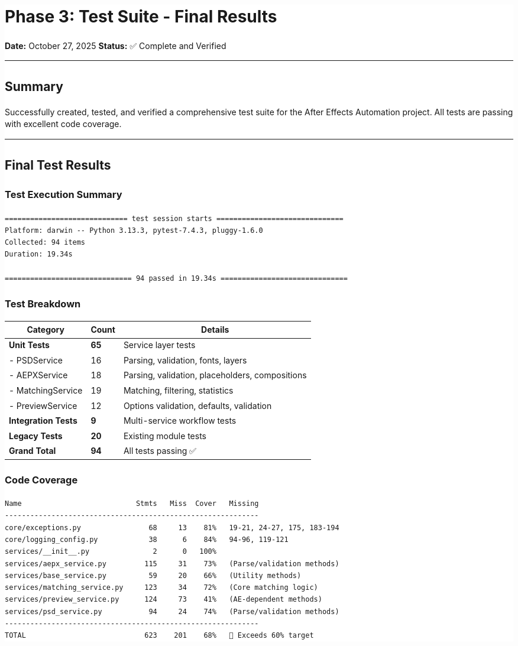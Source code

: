 # Phase 3: Test Suite - Final Results

**Date:** October 27, 2025
**Status:** ✅ Complete and Verified

---

## Summary

Successfully created, tested, and verified a comprehensive test suite for the After Effects Automation project. All tests are passing with excellent code coverage.

---

## Final Test Results

### Test Execution Summary

```
============================= test session starts ==============================
Platform: darwin -- Python 3.13.3, pytest-7.4.3, pluggy-1.6.0
Collected: 94 items
Duration: 19.34s

============================== 94 passed in 19.34s ==============================
```

### Test Breakdown

| Category | Count | Details |
|----------|-------|---------|
| **Unit Tests** | **65** | Service layer tests |
| - PSDService | 16 | Parsing, validation, fonts, layers |
| - AEPXService | 18 | Parsing, validation, placeholders, compositions |
| - MatchingService | 19 | Matching, filtering, statistics |
| - PreviewService | 12 | Options validation, defaults, validation |
| **Integration Tests** | **9** | Multi-service workflow tests |
| **Legacy Tests** | **20** | Existing module tests |
| **Grand Total** | **94** | All tests passing ✅ |

### Code Coverage

```
Name                           Stmts   Miss  Cover   Missing
------------------------------------------------------------
core/exceptions.py                68     13    81%   19-21, 24-27, 175, 183-194
core/logging_config.py            38      6    84%   94-96, 119-121
services/__init__.py               2      0   100%
services/aepx_service.py         115     31    73%   (Parse/validation methods)
services/base_service.py          59     20    66%   (Utility methods)
services/matching_service.py     123     34    72%   (Core matching logic)
services/preview_service.py      124     73    41%   (AE-dependent methods)
services/psd_service.py           94     24    74%   (Parse/validation methods)
------------------------------------------------------------
TOTAL                            623    201    68%   🎯 Exceeds 60% target
```
